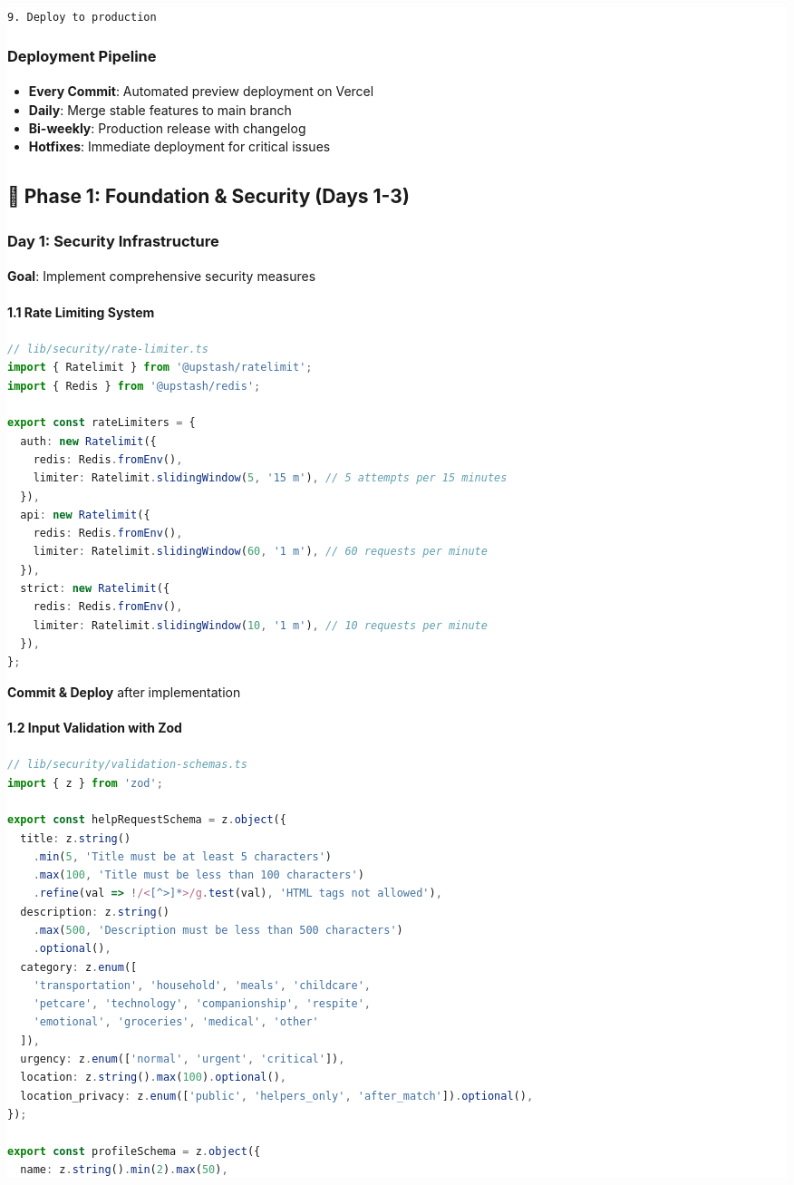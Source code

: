 ```bash
9. Deploy to production
```

### Deployment Pipeline
- **Every Commit**: Automated preview deployment on Vercel
- **Daily**: Merge stable features to main branch
- **Bi-weekly**: Production release with changelog
- **Hotfixes**: Immediate deployment for critical issues

## 📅 Phase 1: Foundation & Security (Days 1-3)

### Day 1: Security Infrastructure
**Goal**: Implement comprehensive security measures

#### 1.1 Rate Limiting System
```typescript
// lib/security/rate-limiter.ts
import { Ratelimit } from '@upstash/ratelimit';
import { Redis } from '@upstash/redis';

export const rateLimiters = {
  auth: new Ratelimit({
    redis: Redis.fromEnv(),
    limiter: Ratelimit.slidingWindow(5, '15 m'), // 5 attempts per 15 minutes
  }),
  api: new Ratelimit({
    redis: Redis.fromEnv(),
    limiter: Ratelimit.slidingWindow(60, '1 m'), // 60 requests per minute
  }),
  strict: new Ratelimit({
    redis: Redis.fromEnv(),
    limiter: Ratelimit.slidingWindow(10, '1 m'), // 10 requests per minute
  }),
};
```
**Commit & Deploy** after implementation

#### 1.2 Input Validation with Zod
```typescript
// lib/security/validation-schemas.ts
import { z } from 'zod';

export const helpRequestSchema = z.object({
  title: z.string()
    .min(5, 'Title must be at least 5 characters')
    .max(100, 'Title must be less than 100 characters')
    .refine(val => !/<[^>]*>/g.test(val), 'HTML tags not allowed'),
  description: z.string()
    .max(500, 'Description must be less than 500 characters')
    .optional(),
  category: z.enum([
    'transportation', 'household', 'meals', 'childcare',
    'petcare', 'technology', 'companionship', 'respite',
    'emotional', 'groceries', 'medical', 'other'
  ]),
  urgency: z.enum(['normal', 'urgent', 'critical']),
  location: z.string().max(100).optional(),
  location_privacy: z.enum(['public', 'helpers_only', 'after_match']).optional(),
});

export const profileSchema = z.object({
  name: z.string().min(2).max(50),
```